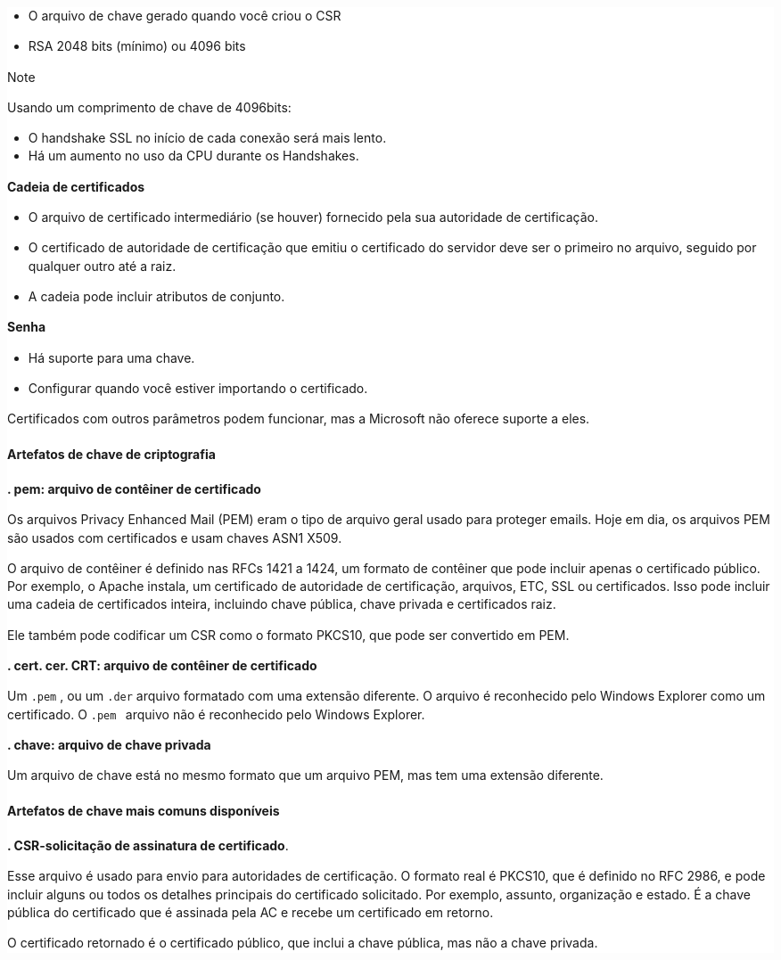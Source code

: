- O arquivo de chave gerado quando você criou o CSR

- RSA 2048 bits (mínimo) ou 4096 bits

 > [!Note]
 > Usando um comprimento de chave de 4096bits:
 > - O handshake SSL no início de cada conexão será mais lento.  
 > - Há um aumento no uso da CPU durante os Handshakes. 

**Cadeia de certificados**

- O arquivo de certificado intermediário (se houver) fornecido pela sua autoridade de certificação.

- O certificado de autoridade de certificação que emitiu o certificado do servidor deve ser o primeiro no arquivo, seguido por qualquer outro até a raiz. 
- A cadeia pode incluir atributos de conjunto.

**Senha**

- Há suporte para uma chave.

- Configurar quando você estiver importando o certificado.

Certificados com outros parâmetros podem funcionar, mas a Microsoft não oferece suporte a eles.

#### <a name="encryption-key-artifacts"></a>Artefatos de chave de criptografia

**. pem: arquivo de contêiner de certificado**

Os arquivos Privacy Enhanced Mail (PEM) eram o tipo de arquivo geral usado para proteger emails. Hoje em dia, os arquivos PEM são usados com certificados e usam chaves ASN1 X509.  

O arquivo de contêiner é definido nas RFCs 1421 a 1424, um formato de contêiner que pode incluir apenas o certificado público. Por exemplo, o Apache instala, um certificado de autoridade de certificação, arquivos, ETC, SSL ou certificados. Isso pode incluir uma cadeia de certificados inteira, incluindo chave pública, chave privada e certificados raiz.  

Ele também pode codificar um CSR como o formato PKCS10, que pode ser convertido em PEM.

**. cert. cer. CRT: arquivo de contêiner de certificado**

Um `.pem` , ou um `.der` arquivo formatado com uma extensão diferente. O arquivo é reconhecido pelo Windows Explorer como um certificado. O `.pem`   arquivo não é reconhecido pelo Windows Explorer.

**. chave: arquivo de chave privada**

Um arquivo de chave está no mesmo formato que um arquivo PEM, mas tem uma extensão diferente. 

#### <a name="additional-commonly-available-key-artifacts"></a>Artefatos de chave mais comuns disponíveis

**. CSR-solicitação de assinatura de certificado**.  

Esse arquivo é usado para envio para autoridades de certificação. O formato real é PKCS10, que é definido no RFC 2986, e pode incluir alguns ou todos os detalhes principais do certificado solicitado. Por exemplo, assunto, organização e estado. É a chave pública do certificado que é assinada pela AC e recebe um certificado em retorno.  

O certificado retornado é o certificado público, que inclui a chave pública, mas não a chave privada. 
